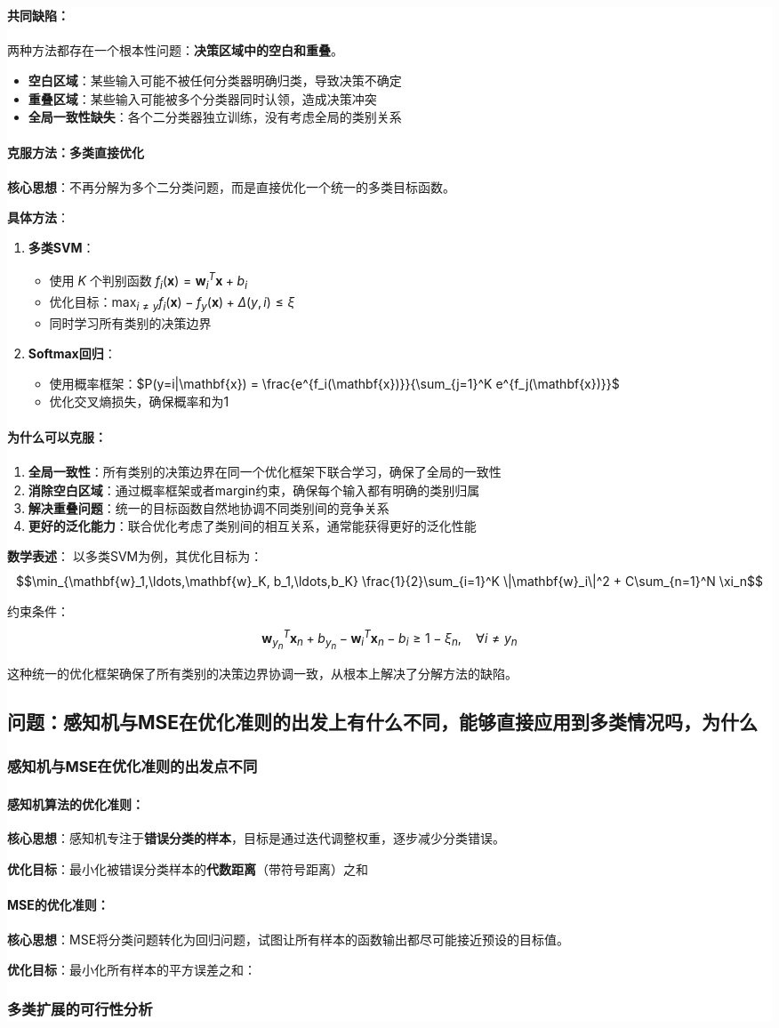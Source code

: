 #### 共同缺陷：
两种方法都存在一个根本性问题：**决策区域中的空白和重叠**。

- **空白区域**：某些输入可能不被任何分类器明确归类，导致决策不确定
- **重叠区域**：某些输入可能被多个分类器同时认领，造成决策冲突
- **全局一致性缺失**：各个二分类器独立训练，没有考虑全局的类别关系

#### 克服方法：多类直接优化

**核心思想**：不再分解为多个二分类问题，而是直接优化一个统一的多类目标函数。

**具体方法**：
1. **多类SVM**：
   - 使用 $K$ 个判别函数 $f_i(\mathbf{x}) = \mathbf{w}_i^T\mathbf{x} + b_i$
   - 优化目标：$\max_{i \neq y} f_i(\mathbf{x}) - f_y(\mathbf{x}) + \Delta(y, i) \leq \xi$
   - 同时学习所有类别的决策边界

2. **Softmax回归**：
   - 使用概率框架：$P(y=i|\mathbf{x}) = \frac{e^{f_i(\mathbf{x})}}{\sum_{j=1}^K e^{f_j(\mathbf{x})}}$
   - 优化交叉熵损失，确保概率和为1

#### 为什么可以克服：

1. **全局一致性**：所有类别的决策边界在同一个优化框架下联合学习，确保了全局的一致性
2. **消除空白区域**：通过概率框架或者margin约束，确保每个输入都有明确的类别归属
3. **解决重叠问题**：统一的目标函数自然地协调不同类别间的竞争关系
4. **更好的泛化能力**：联合优化考虑了类别间的相互关系，通常能获得更好的泛化性能

**数学表述**：
以多类SVM为例，其优化目标为：
$$\min_{\mathbf{w}_1,\ldots,\mathbf{w}_K, b_1,\ldots,b_K} \frac{1}{2}\sum_{i=1}^K \|\mathbf{w}_i\|^2 + C\sum_{n=1}^N \xi_n$$

约束条件：
$$\mathbf{w}_{y_n}^T\mathbf{x}_n + b_{y_n} - \mathbf{w}_i^T\mathbf{x}_n - b_i \geq 1 - \xi_n, \quad \forall i \neq y_n$$

这种统一的优化框架确保了所有类别的决策边界协调一致，从根本上解决了分解方法的缺陷。

## 问题：感知机与MSE在优化准则的出发上有什么不同，能够直接应用到多类情况吗，为什么

### 感知机与MSE在优化准则的出发点不同

#### 感知机算法的优化准则：

**核心思想**：感知机专注于**错误分类的样本**，目标是通过迭代调整权重，逐步减少分类错误。

**优化目标**：最小化被错误分类样本的**代数距离**（带符号距离）之和

#### MSE的优化准则：

**核心思想**：MSE将分类问题转化为回归问题，试图让所有样本的函数输出都尽可能接近预设的目标值。

**优化目标**：最小化所有样本的平方误差之和：

### 多类扩展的可行性分析
